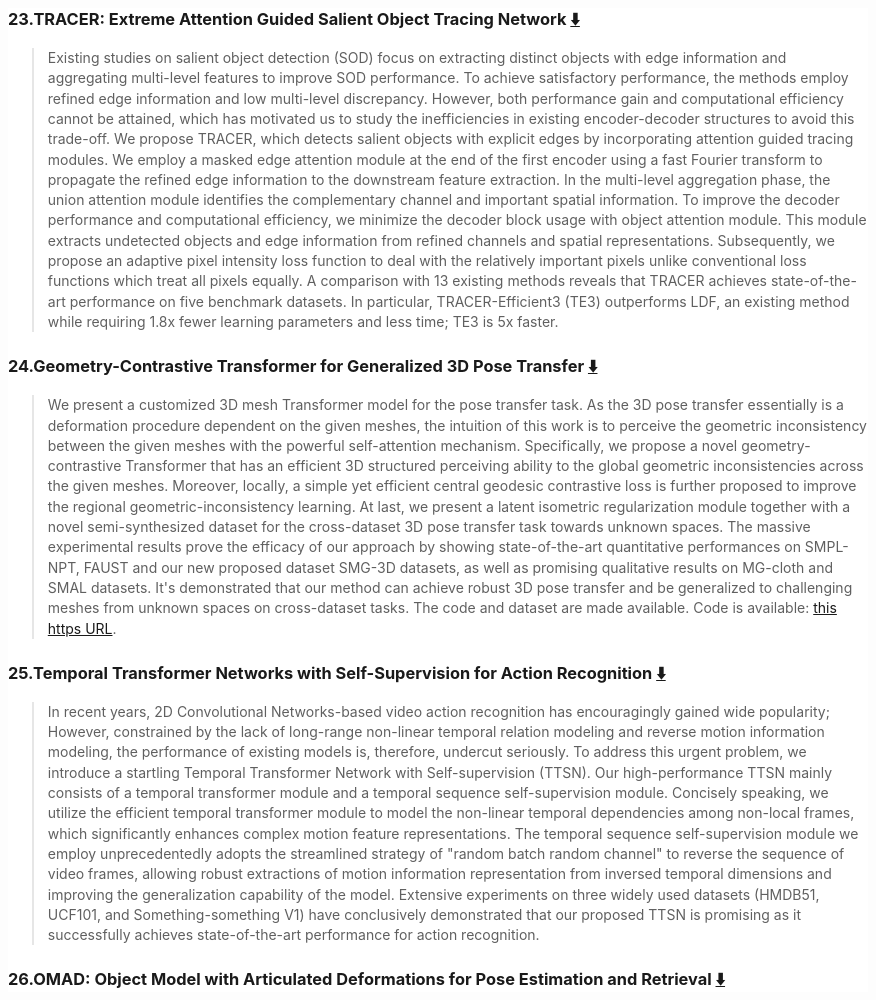 ### 23.TRACER: Extreme Attention Guided Salient Object Tracing Network  [ :arrow_down: ](https://arxiv.org/pdf/2112.07380.pdf)
>  Existing studies on salient object detection (SOD) focus on extracting distinct objects with edge information and aggregating multi-level features to improve SOD performance. To achieve satisfactory performance, the methods employ refined edge information and low multi-level discrepancy. However, both performance gain and computational efficiency cannot be attained, which has motivated us to study the inefficiencies in existing encoder-decoder structures to avoid this trade-off. We propose TRACER, which detects salient objects with explicit edges by incorporating attention guided tracing modules. We employ a masked edge attention module at the end of the first encoder using a fast Fourier transform to propagate the refined edge information to the downstream feature extraction. In the multi-level aggregation phase, the union attention module identifies the complementary channel and important spatial information. To improve the decoder performance and computational efficiency, we minimize the decoder block usage with object attention module. This module extracts undetected objects and edge information from refined channels and spatial representations. Subsequently, we propose an adaptive pixel intensity loss function to deal with the relatively important pixels unlike conventional loss functions which treat all pixels equally. A comparison with 13 existing methods reveals that TRACER achieves state-of-the-art performance on five benchmark datasets. In particular, TRACER-Efficient3 (TE3) outperforms LDF, an existing method while requiring 1.8x fewer learning parameters and less time; TE3 is 5x faster.      
### 24.Geometry-Contrastive Transformer for Generalized 3D Pose Transfer  [ :arrow_down: ](https://arxiv.org/pdf/2112.07374.pdf)
>  We present a customized 3D mesh Transformer model for the pose transfer task. As the 3D pose transfer essentially is a deformation procedure dependent on the given meshes, the intuition of this work is to perceive the geometric inconsistency between the given meshes with the powerful self-attention mechanism. Specifically, we propose a novel geometry-contrastive Transformer that has an efficient 3D structured perceiving ability to the global geometric inconsistencies across the given meshes. Moreover, locally, a simple yet efficient central geodesic contrastive loss is further proposed to improve the regional geometric-inconsistency learning. At last, we present a latent isometric regularization module together with a novel semi-synthesized dataset for the cross-dataset 3D pose transfer task towards unknown spaces. The massive experimental results prove the efficacy of our approach by showing state-of-the-art quantitative performances on SMPL-NPT, FAUST and our new proposed dataset SMG-3D datasets, as well as promising qualitative results on MG-cloth and SMAL datasets. It's demonstrated that our method can achieve robust 3D pose transfer and be generalized to challenging meshes from unknown spaces on cross-dataset tasks. The code and dataset are made available. Code is available: <a class="link-external link-https" href="https://github.com/mikecheninoulu/CGT" rel="external noopener nofollow">this https URL</a>.      
### 25.Temporal Transformer Networks with Self-Supervision for Action Recognition  [ :arrow_down: ](https://arxiv.org/pdf/2112.07338.pdf)
>  In recent years, 2D Convolutional Networks-based video action recognition has encouragingly gained wide popularity; However, constrained by the lack of long-range non-linear temporal relation modeling and reverse motion information modeling, the performance of existing models is, therefore, undercut seriously. To address this urgent problem, we introduce a startling Temporal Transformer Network with Self-supervision (TTSN). Our high-performance TTSN mainly consists of a temporal transformer module and a temporal sequence self-supervision module. Concisely speaking, we utilize the efficient temporal transformer module to model the non-linear temporal dependencies among non-local frames, which significantly enhances complex motion feature representations. The temporal sequence self-supervision module we employ unprecedentedly adopts the streamlined strategy of "random batch random channel" to reverse the sequence of video frames, allowing robust extractions of motion information representation from inversed temporal dimensions and improving the generalization capability of the model. Extensive experiments on three widely used datasets (HMDB51, UCF101, and Something-something V1) have conclusively demonstrated that our proposed TTSN is promising as it successfully achieves state-of-the-art performance for action recognition.      
### 26.OMAD: Object Model with Articulated Deformations for Pose Estimation and Retrieval  [ :arrow_down: ](https://arxiv.org/pdf/2112.07334.pdf)
